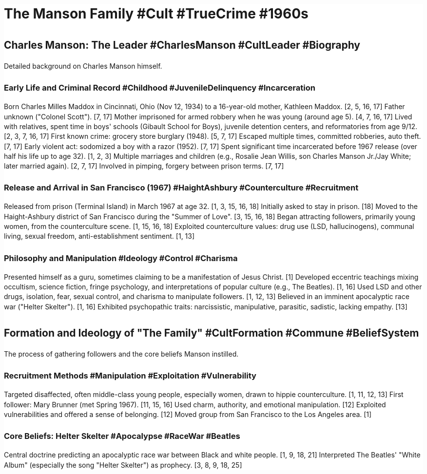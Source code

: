 # The Manson Family #Cult #TrueCrime #1960s

## Charles Manson: The Leader #CharlesManson #CultLeader #Biography
Detailed background on Charles Manson himself.
### Early Life and Criminal Record #Childhood #JuvenileDelinquency #Incarceration
Born Charles Milles Maddox in Cincinnati, Ohio (Nov 12, 1934) to a 16-year-old mother, Kathleen Maddox. [2, 5, 16, 17]
Father unknown ("Colonel Scott"). [7, 17]
Mother imprisoned for armed robbery when he was young (around age 5). [4, 7, 16, 17]
Lived with relatives, spent time in boys' schools (Gibault School for Boys), juvenile detention centers, and reformatories from age 9/12. [2, 3, 7, 16, 17]
First known crime: grocery store burglary (1948). [5, 7, 17]
Escaped multiple times, committed robberies, auto theft. [7, 17]
Early violent act: sodomized a boy with a razor (1952). [7, 17]
Spent significant time incarcerated before 1967 release (over half his life up to age 32). [1, 2, 3]
Multiple marriages and children (e.g., Rosalie Jean Willis, son Charles Manson Jr./Jay White; later married again). [2, 7, 17]
Involved in pimping, forgery between prison terms. [7, 17]
### Release and Arrival in San Francisco (1967) #HaightAshbury #Counterculture #Recruitment
Released from prison (Terminal Island) in March 1967 at age 32. [1, 3, 15, 16, 18]
Initially asked to stay in prison. [18]
Moved to the Haight-Ashbury district of San Francisco during the "Summer of Love". [3, 15, 16, 18]
Began attracting followers, primarily young women, from the counterculture scene. [1, 15, 16, 18]
Exploited counterculture values: drug use (LSD, hallucinogens), communal living, sexual freedom, anti-establishment sentiment. [1, 13]
### Philosophy and Manipulation #Ideology #Control #Charisma
Presented himself as a guru, sometimes claiming to be a manifestation of Jesus Christ. [1]
Developed eccentric teachings mixing occultism, science fiction, fringe psychology, and interpretations of popular culture (e.g., The Beatles). [1, 16]
Used LSD and other drugs, isolation, fear, sexual control, and charisma to manipulate followers. [1, 12, 13]
Believed in an imminent apocalyptic race war ("Helter Skelter"). [1, 16]
Exhibited psychopathic traits: narcissistic, manipulative, parasitic, sadistic, lacking empathy. [13]

## Formation and Ideology of "The Family" #CultFormation #Commune #BeliefSystem
The process of gathering followers and the core beliefs Manson instilled.
### Recruitment Methods #Manipulation #Exploitation #Vulnerability
Targeted disaffected, often middle-class young people, especially women, drawn to hippie counterculture. [1, 11, 12, 13]
First follower: Mary Brunner (met Spring 1967). [11, 15, 16]
Used charm, authority, and emotional manipulation. [12]
Exploited vulnerabilities and offered a sense of belonging. [12]
Moved group from San Francisco to the Los Angeles area. [1]
### Core Beliefs: Helter Skelter #Apocalypse #RaceWar #Beatles
Central doctrine predicting an apocalyptic race war between Black and white people. [1, 9, 18, 21]
Interpreted The Beatles' "White Album" (especially the song "Helter Skelter") as prophecy. [3, 8, 9, 18, 25]